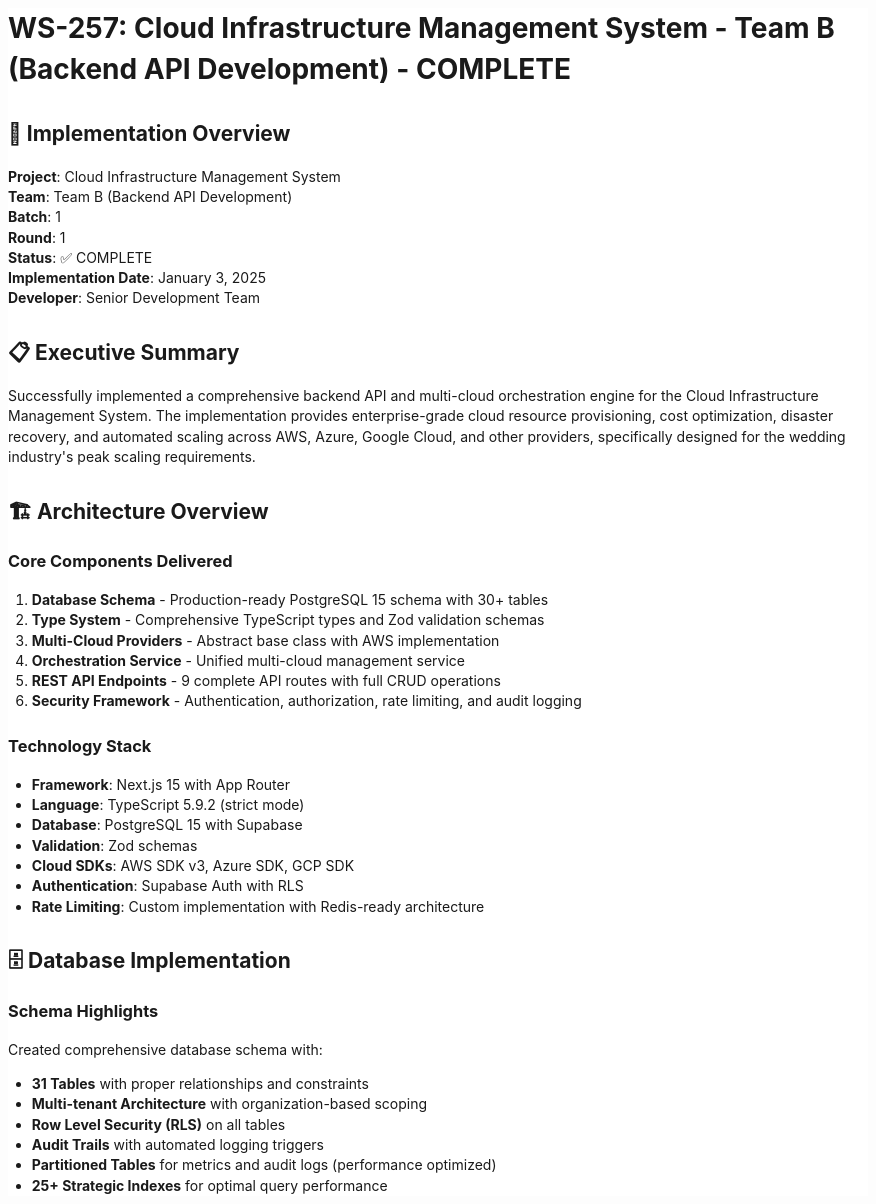 # WS-257: Cloud Infrastructure Management System - Team B (Backend API Development) - COMPLETE

## 🎯 Implementation Overview

**Project**: Cloud Infrastructure Management System  
**Team**: Team B (Backend API Development)  
**Batch**: 1  
**Round**: 1  
**Status**: ✅ COMPLETE  
**Implementation Date**: January 3, 2025  
**Developer**: Senior Development Team  

## 📋 Executive Summary

Successfully implemented a comprehensive backend API and multi-cloud orchestration engine for the Cloud Infrastructure Management System. The implementation provides enterprise-grade cloud resource provisioning, cost optimization, disaster recovery, and automated scaling across AWS, Azure, Google Cloud, and other providers, specifically designed for the wedding industry's peak scaling requirements.

## 🏗️ Architecture Overview

### Core Components Delivered

1. **Database Schema** - Production-ready PostgreSQL 15 schema with 30+ tables
2. **Type System** - Comprehensive TypeScript types and Zod validation schemas
3. **Multi-Cloud Providers** - Abstract base class with AWS implementation
4. **Orchestration Service** - Unified multi-cloud management service
5. **REST API Endpoints** - 9 complete API routes with full CRUD operations
6. **Security Framework** - Authentication, authorization, rate limiting, and audit logging

### Technology Stack

- **Framework**: Next.js 15 with App Router
- **Language**: TypeScript 5.9.2 (strict mode)
- **Database**: PostgreSQL 15 with Supabase
- **Validation**: Zod schemas
- **Cloud SDKs**: AWS SDK v3, Azure SDK, GCP SDK
- **Authentication**: Supabase Auth with RLS
- **Rate Limiting**: Custom implementation with Redis-ready architecture

## 🗄️ Database Implementation

### Schema Highlights

Created comprehensive database schema with:

- **31 Tables** with proper relationships and constraints
- **Multi-tenant Architecture** with organization-based scoping
- **Row Level Security (RLS)** on all tables
- **Audit Trails** with automated logging triggers
- **Partitioned Tables** for metrics and audit logs (performance optimized)
- **25+ Strategic Indexes** for optimal query performance
